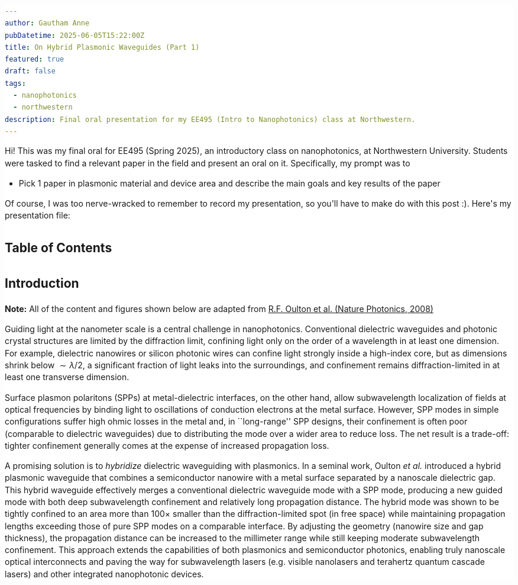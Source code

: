 ```yaml
---
author: Gautham Anne
pubDatetime: 2025-06-05T15:22:00Z
title: On Hybrid Plasmonic Waveguides (Part 1)
featured: true
draft: false
tags:
  - nanophotonics
  - northwestern
description: Final oral presentation for my EE495 (Intro to Nanophotonics) class at Northwestern.
---
```


Hi! This was my final oral for EE495 (Spring 2025), an introductory class on nanophotonics, at Northwestern University. Students were tasked to find a relevant paper in the field and present an oral on it. Specifically, my prompt was to

- Pick 1 paper in plasmonic material and device area and describe the main goals and key results of the paper

Of course, I was too nerve-wracked to remember to record my presentation, so you'll have to make do with this post :). Here's my presentation file:

<iframe height="600px" width="100%" src="/files/hybrid-plasmonic-waveguides/oral.pdf"></iframe>

## Table of Contents

## Introduction

<div class="callout note">
  <strong>Note:</strong> All of the content and figures shown below are adapted from <a href = "https://www.nature.com/articles/nphoton.2008.131">R.F. Oulton et al. (Nature Photonics, 2008)</a>
</div>

Guiding light at the nanometer scale is a central challenge in nanophotonics. Conventional dielectric waveguides and photonic crystal structures are limited by the diffraction limit, confining light only on the order of a wavelength in at least one dimension. For example, dielectric nanowires or silicon photonic wires can confine light strongly inside a high-index core, but as dimensions shrink below $\sim \lambda/2$, a significant fraction of light leaks into the surroundings, and confinement remains diffraction-limited in at least one transverse dimension.

Surface plasmon polaritons (SPPs) at metal-dielectric interfaces, on the other hand, allow subwavelength localization of fields at optical frequencies by binding light to oscillations of conduction electrons at the metal surface. However, SPP modes in simple configurations suffer high ohmic losses in the metal and, in ``long-range'' SPP designs, their confinement is often poor (comparable to dielectric waveguides) due to distributing the mode over a wider area to reduce loss. The net result is a trade-off: tighter confinement generally comes at the expense of increased propagation loss.

A promising solution is to _hybridize_ dielectric waveguiding with plasmonics. In a seminal work, Oulton $\textit{et al.}$ introduced a hybrid plasmonic waveguide that combines a semiconductor nanowire with a metal surface separated by a nanoscale dielectric gap. This hybrid waveguide effectively merges a conventional dielectric waveguide mode with a SPP mode, producing a new guided mode with both deep subwavelength confinement and relatively long propagation distance. The hybrid mode was shown to be tightly confined to an area more than $100\times$ smaller than the diffraction-limited spot (in free space) while maintaining propagation lengths exceeding those of pure SPP modes on a comparable interface. By adjusting the geometry (nanowire size and gap thickness), the propagation distance can be increased to the millimeter range while still keeping moderate subwavelength confinement. This approach extends the capabilities of both plasmonics and semiconductor photonics, enabling truly nanoscale optical interconnects and paving the way for subwavelength lasers (e.g. visible nanolasers and terahertz quantum cascade lasers) and other integrated nanophotonic devices.
